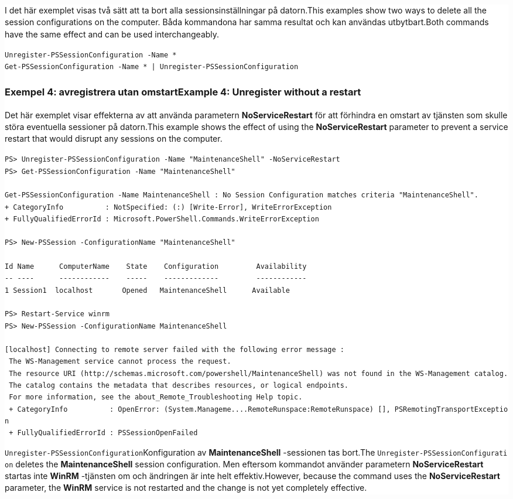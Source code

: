 <span data-ttu-id="f1449-121">I det här exemplet visas två sätt att ta bort alla sessionsinställningar på datorn.</span><span class="sxs-lookup"><span data-stu-id="f1449-121">This examples show two ways to delete all the session configurations on the computer.</span></span> <span data-ttu-id="f1449-122">Båda kommandona har samma resultat och kan användas utbytbart.</span><span class="sxs-lookup"><span data-stu-id="f1449-122">Both commands have the same effect and can be used interchangeably.</span></span>

```
Unregister-PSSessionConfiguration -Name *
Get-PSSessionConfiguration -Name * | Unregister-PSSessionConfiguration
```

### <span data-ttu-id="f1449-123">Exempel 4: avregistrera utan omstart</span><span class="sxs-lookup"><span data-stu-id="f1449-123">Example 4: Unregister without a restart</span></span>

<span data-ttu-id="f1449-124">Det här exemplet visar effekterna av att använda parametern **NoServiceRestart** för att förhindra en omstart av tjänsten som skulle störa eventuella sessioner på datorn.</span><span class="sxs-lookup"><span data-stu-id="f1449-124">This example shows the effect of using the **NoServiceRestart** parameter to prevent a service restart that would disrupt any sessions on the computer.</span></span>

```
PS> Unregister-PSSessionConfiguration -Name "MaintenanceShell" -NoServiceRestart
PS> Get-PSSessionConfiguration -Name "MaintenanceShell"

Get-PSSessionConfiguration -Name MaintenanceShell : No Session Configuration matches criteria "MaintenanceShell".
+ CategoryInfo          : NotSpecified: (:) [Write-Error], WriteErrorException
+ FullyQualifiedErrorId : Microsoft.PowerShell.Commands.WriteErrorException

PS> New-PSSession -ConfigurationName "MaintenanceShell"

Id Name      ComputerName    State    Configuration         Availability
-- ----      ------------    -----    -------------         ------------
1 Session1  localhost       Opened   MaintenanceShell      Available

PS> Restart-Service winrm
PS> New-PSSession -ConfigurationName MaintenanceShell

[localhost] Connecting to remote server failed with the following error message :
 The WS-Management service cannot process the request.
 The resource URI (http://schemas.microsoft.com/powershell/MaintenanceShell) was not found in the WS-Management catalog.
 The catalog contains the metadata that describes resources, or logical endpoints.
 For more information, see the about_Remote_Troubleshooting Help topic.
 + CategoryInfo          : OpenError: (System.Manageme....RemoteRunspace:RemoteRunspace) [], PSRemotingTransportException
 + FullyQualifiedErrorId : PSSessionOpenFailed
```

<span data-ttu-id="f1449-125">`Unregister-PSSessionConfiguration`Konfiguration av **MaintenanceShell** -sessionen tas bort.</span><span class="sxs-lookup"><span data-stu-id="f1449-125">The `Unregister-PSSessionConfiguration` deletes the **MaintenanceShell** session configuration.</span></span>
<span data-ttu-id="f1449-126">Men eftersom kommandot använder parametern **NoServiceRestart** startas inte **WinRM** -tjänsten om och ändringen är inte helt effektiv.</span><span class="sxs-lookup"><span data-stu-id="f1449-126">However, because the command uses the **NoServiceRestart** parameter, the **WinRM** service is not restarted and the change is not yet completely effective.</span></span>

